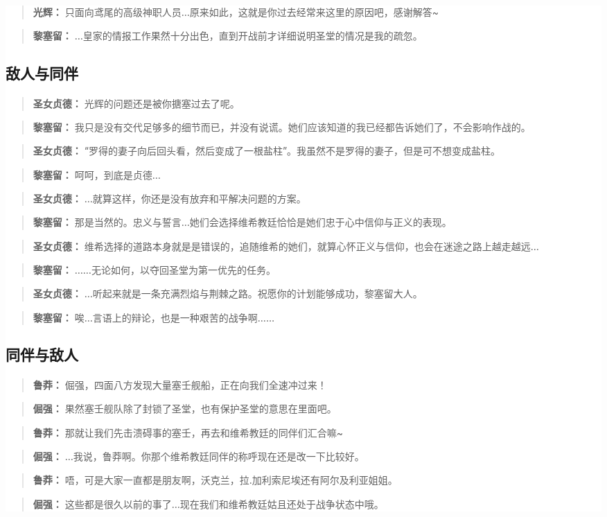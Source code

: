 > **光辉：**
> 只面向鸢尾的高级神职人员…原来如此，这就是你过去经常来这里的原因吧，感谢解答~

> **黎塞留：**
> …皇家的情报工作果然十分出色，直到开战前才详细说明圣堂的情况是我的疏忽。

## 敌人与同伴

> **圣女贞德：**
> 光辉的问题还是被你搪塞过去了呢。

> **黎塞留：**
> 我只是没有交代足够多的细节而已，并没有说谎。她们应该知道的我已经都告诉她们了，不会影响作战的。

> **圣女贞德：**
> “罗得的妻子向后回头看，然后变成了一根盐柱”。我虽然不是罗得的妻子，但是可不想变成盐柱。

> **黎塞留：**
> 呵呵，到底是贞德…

> **圣女贞德：**
> …就算这样，你还是没有放弃和平解决问题的方案。

> **黎塞留：**
> 那是当然的。忠义与誓言…她们会选择维希教廷恰恰是她们忠于心中信仰与正义的表现。

> **圣女贞德：**
> 维希选择的道路本身就是是错误的，追随维希的她们，就算心怀正义与信仰，也会在迷途之路上越走越远…

> **黎塞留：**
> ……无论如何，以夺回圣堂为第一优先的任务。

> **圣女贞德：**
> …听起来就是一条充满烈焰与荆棘之路。祝愿你的计划能够成功，黎塞留大人。

> **黎塞留：**
> 唉…言语上的辩论，也是一种艰苦的战争啊……

## 同伴与敌人

> **鲁莽：**
> 倔强，四面八方发现大量塞壬舰船，正在向我们全速冲过来！

> **倔强：**
> 果然塞壬舰队除了封锁了圣堂，也有保护圣堂的意思在里面吧。

> **鲁莽：**
> 那就让我们先击溃碍事的塞壬，再去和维希教廷的同伴们汇合嘛~

> **倔强：**
> …我说，鲁莽啊。你那个维希教廷同伴的称呼现在还是改一下比较好。

> **鲁莽：**
> 唔，可是大家一直都是朋友啊，沃克兰，拉.加利索尼埃还有阿尔及利亚姐姐。

> **倔强：**
> 这些都是很久以前的事了…现在我们和维希教廷姑且还处于战争状态中哦。
